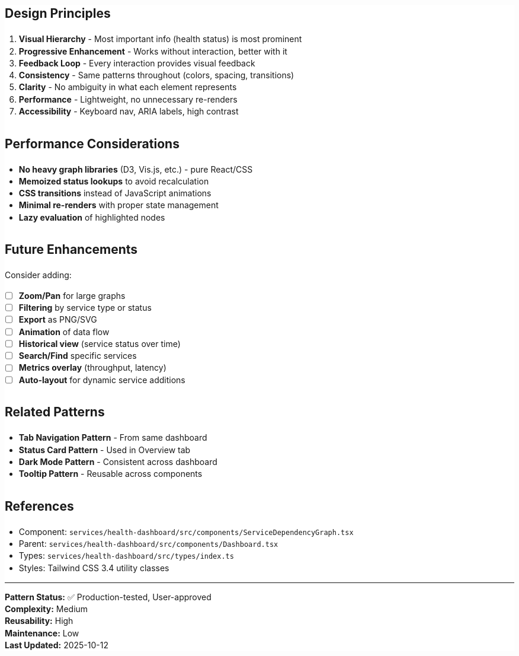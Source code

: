 ## Design Principles

1. **Visual Hierarchy** - Most important info (health status) is most prominent
2. **Progressive Enhancement** - Works without interaction, better with it
3. **Feedback Loop** - Every interaction provides visual feedback
4. **Consistency** - Same patterns throughout (colors, spacing, transitions)
5. **Clarity** - No ambiguity in what each element represents
6. **Performance** - Lightweight, no unnecessary re-renders
7. **Accessibility** - Keyboard nav, ARIA labels, high contrast

## Performance Considerations

- **No heavy graph libraries** (D3, Vis.js, etc.) - pure React/CSS
- **Memoized status lookups** to avoid recalculation
- **CSS transitions** instead of JavaScript animations
- **Minimal re-renders** with proper state management
- **Lazy evaluation** of highlighted nodes

## Future Enhancements

Consider adding:
- [ ] **Zoom/Pan** for large graphs
- [ ] **Filtering** by service type or status
- [ ] **Export** as PNG/SVG
- [ ] **Animation** of data flow
- [ ] **Historical view** (service status over time)
- [ ] **Search/Find** specific services
- [ ] **Metrics overlay** (throughput, latency)
- [ ] **Auto-layout** for dynamic service additions

## Related Patterns

- **Tab Navigation Pattern** - From same dashboard
- **Status Card Pattern** - Used in Overview tab
- **Dark Mode Pattern** - Consistent across dashboard
- **Tooltip Pattern** - Reusable across components

## References

- Component: `services/health-dashboard/src/components/ServiceDependencyGraph.tsx`
- Parent: `services/health-dashboard/src/components/Dashboard.tsx`
- Types: `services/health-dashboard/src/types/index.ts`
- Styles: Tailwind CSS 3.4 utility classes

---

**Pattern Status:** ✅ Production-tested, User-approved  
**Complexity:** Medium  
**Reusability:** High  
**Maintenance:** Low  
**Last Updated:** 2025-10-12


